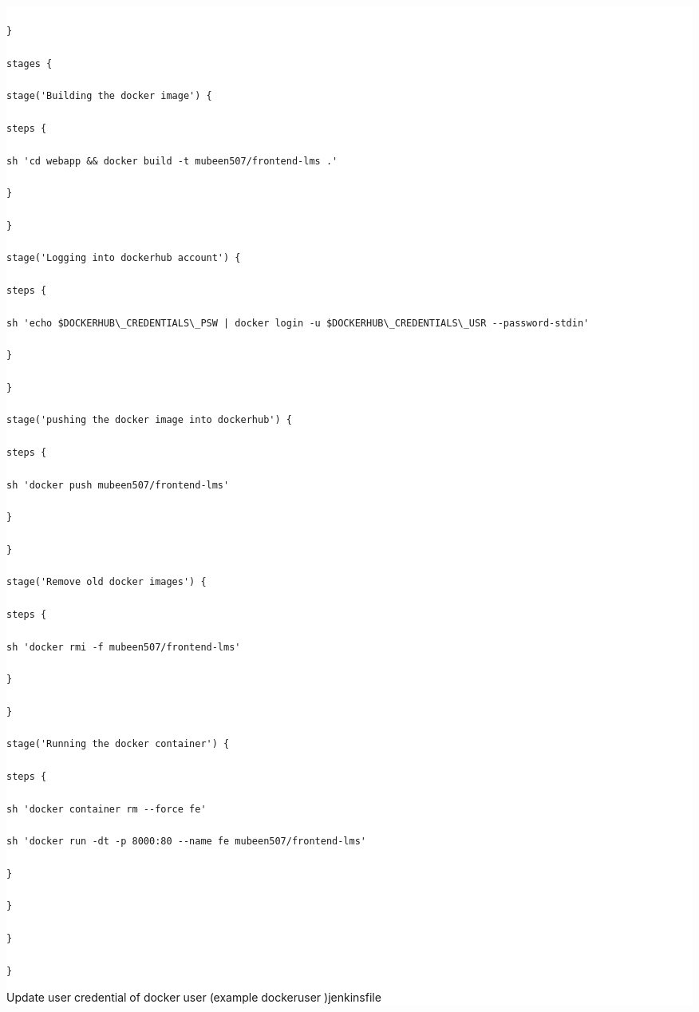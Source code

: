 ```

}

stages {

stage('Building the docker image') {

steps {

sh 'cd webapp && docker build -t mubeen507/frontend-lms .'

}

}

stage('Logging into dockerhub account') {

steps {

sh 'echo $DOCKERHUB\_CREDENTIALS\_PSW | docker login -u $DOCKERHUB\_CREDENTIALS\_USR --password-stdin'

}

}

stage('pushing the docker image into dockerhub') {

steps {

sh 'docker push mubeen507/frontend-lms'

}

}

stage('Remove old docker images') {

steps {

sh 'docker rmi -f mubeen507/frontend-lms'

}

}

stage('Running the docker container') {

steps {

sh 'docker container rm --force fe'

sh 'docker run -dt -p 8000:80 --name fe mubeen507/frontend-lms'

}

}

}

}
```
Update user credential of docker user (example dockeruser )jenkinsfile